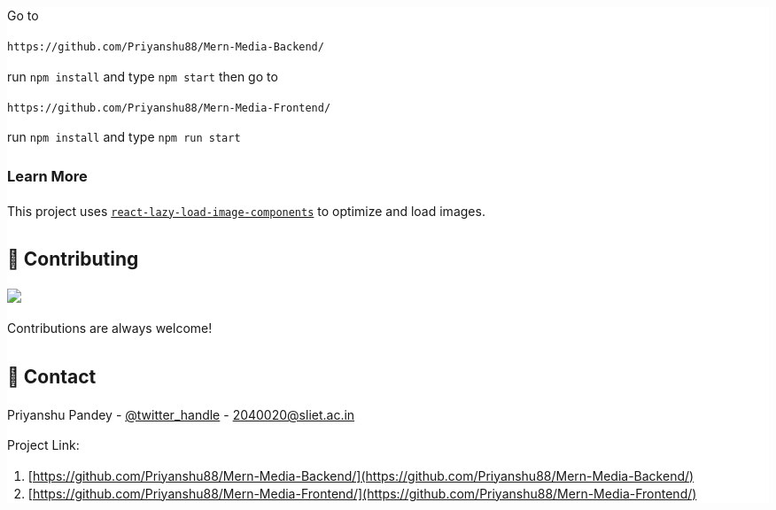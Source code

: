 Go to
```bash
https://github.com/Priyanshu88/Mern-Media-Backend/
```
run
`npm install`
and type `npm start`
then go to
```bash
https://github.com/Priyanshu88/Mern-Media-Frontend/
```
run
`npm install`
and type `npm run start`


### Learn More

This project uses [`react-lazy-load-image-components`](https://www.npmjs.com/package/react-lazy-load-image-component) to optimize and load images.







## :wave: Contributing

<a href="https://github.com/Priyanshu88/Mern-Media-Backend//graphs/contributors"> <img src="https://contrib.rocks/image?repo=Louis3797/awesome-readme-template" /> </a>

Contributions are always welcome!





## :handshake: Contact

Priyanshu Pandey - [@twitter_handle](https://twitter.com/Priyans75729802) - 2040020@sliet.ac.in

Project Link: 
1. [https://github.com/Priyanshu88/Mern-Media-Backend/](https://github.com/Priyanshu88/Mern-Media-Backend/)
2. [https://github.com/Priyanshu88/Mern-Media-Frontend/](https://github.com/Priyanshu88/Mern-Media-Frontend/)
